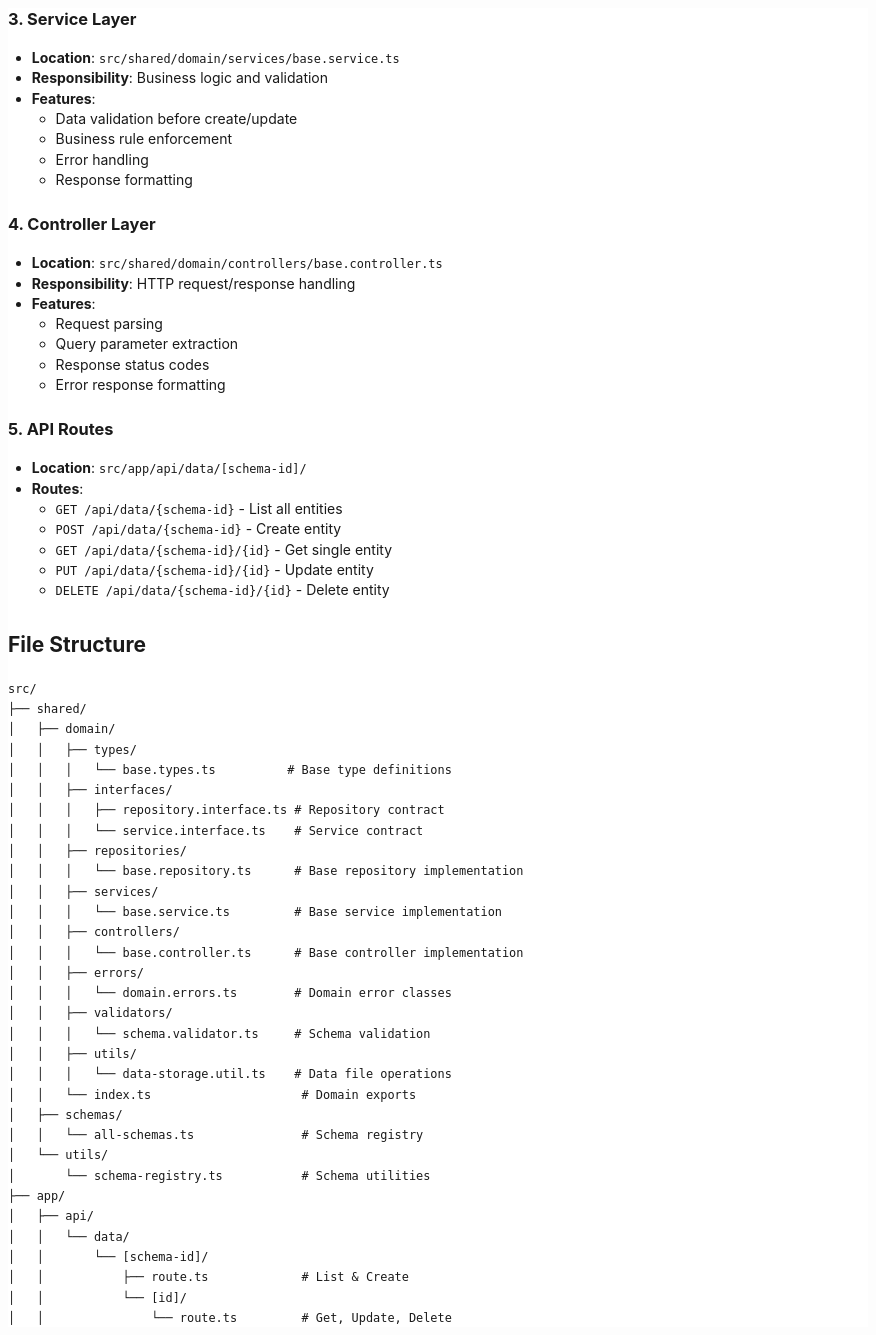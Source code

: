 ### 3. **Service Layer**
- **Location**: `src/shared/domain/services/base.service.ts`
- **Responsibility**: Business logic and validation
- **Features**:
  - Data validation before create/update
  - Business rule enforcement
  - Error handling
  - Response formatting

### 4. **Controller Layer**
- **Location**: `src/shared/domain/controllers/base.controller.ts`
- **Responsibility**: HTTP request/response handling
- **Features**:
  - Request parsing
  - Query parameter extraction
  - Response status codes
  - Error response formatting

### 5. **API Routes**
- **Location**: `src/app/api/data/[schema-id]/`
- **Routes**:
  - `GET /api/data/{schema-id}` - List all entities
  - `POST /api/data/{schema-id}` - Create entity
  - `GET /api/data/{schema-id}/{id}` - Get single entity
  - `PUT /api/data/{schema-id}/{id}` - Update entity
  - `DELETE /api/data/{schema-id}/{id}` - Delete entity

## File Structure

```
src/
├── shared/
│   ├── domain/
│   │   ├── types/
│   │   │   └── base.types.ts          # Base type definitions
│   │   ├── interfaces/
│   │   │   ├── repository.interface.ts # Repository contract
│   │   │   └── service.interface.ts    # Service contract
│   │   ├── repositories/
│   │   │   └── base.repository.ts      # Base repository implementation
│   │   ├── services/
│   │   │   └── base.service.ts         # Base service implementation
│   │   ├── controllers/
│   │   │   └── base.controller.ts      # Base controller implementation
│   │   ├── errors/
│   │   │   └── domain.errors.ts        # Domain error classes
│   │   ├── validators/
│   │   │   └── schema.validator.ts     # Schema validation
│   │   ├── utils/
│   │   │   └── data-storage.util.ts    # Data file operations
│   │   └── index.ts                     # Domain exports
│   ├── schemas/
│   │   └── all-schemas.ts               # Schema registry
│   └── utils/
│       └── schema-registry.ts           # Schema utilities
├── app/
│   ├── api/
│   │   └── data/
│   │       └── [schema-id]/
│   │           ├── route.ts             # List & Create
│   │           └── [id]/
│   │               └── route.ts         # Get, Update, Delete
```